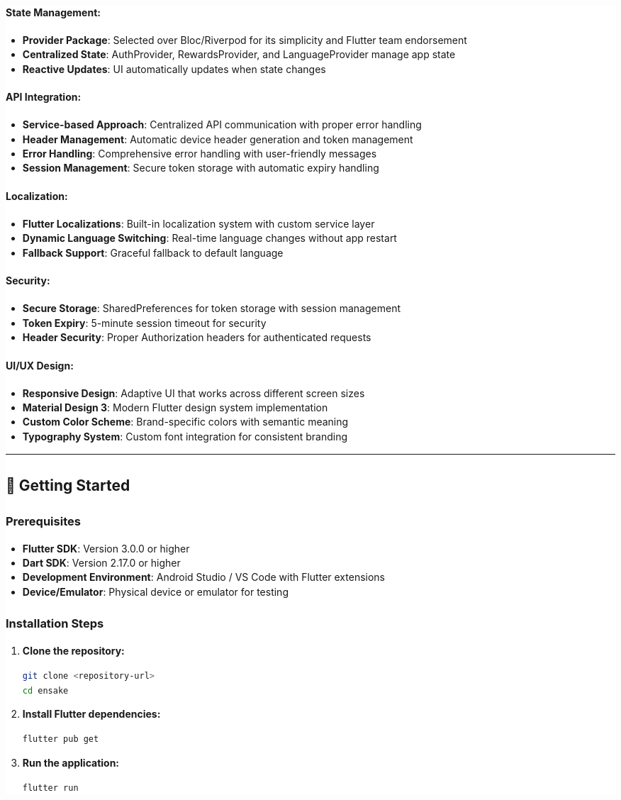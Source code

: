 #### **State Management:**
- **Provider Package**: Selected over Bloc/Riverpod for its simplicity and Flutter team endorsement
- **Centralized State**: AuthProvider, RewardsProvider, and LanguageProvider manage app state
- **Reactive Updates**: UI automatically updates when state changes

#### **API Integration:**
- **Service-based Approach**: Centralized API communication with proper error handling
- **Header Management**: Automatic device header generation and token management
- **Error Handling**: Comprehensive error handling with user-friendly messages
- **Session Management**: Secure token storage with automatic expiry handling

#### **Localization:**
- **Flutter Localizations**: Built-in localization system with custom service layer
- **Dynamic Language Switching**: Real-time language changes without app restart
- **Fallback Support**: Graceful fallback to default language

#### **Security:**
- **Secure Storage**: SharedPreferences for token storage with session management
- **Token Expiry**: 5-minute session timeout for security
- **Header Security**: Proper Authorization headers for authenticated requests

#### **UI/UX Design:**
- **Responsive Design**: Adaptive UI that works across different screen sizes
- **Material Design 3**: Modern Flutter design system implementation
- **Custom Color Scheme**: Brand-specific colors with semantic meaning
- **Typography System**: Custom font integration for consistent branding

---

## 🚀 **Getting Started**

### **Prerequisites**
- **Flutter SDK**: Version 3.0.0 or higher
- **Dart SDK**: Version 2.17.0 or higher
- **Development Environment**: Android Studio / VS Code with Flutter extensions
- **Device/Emulator**: Physical device or emulator for testing

### **Installation Steps**

1. **Clone the repository:**
   ```bash
   git clone <repository-url>
   cd ensake
   ```

2. **Install Flutter dependencies:**
   ```bash
   flutter pub get
   ```

3. **Run the application:**
   ```bash
   flutter run
   ```
